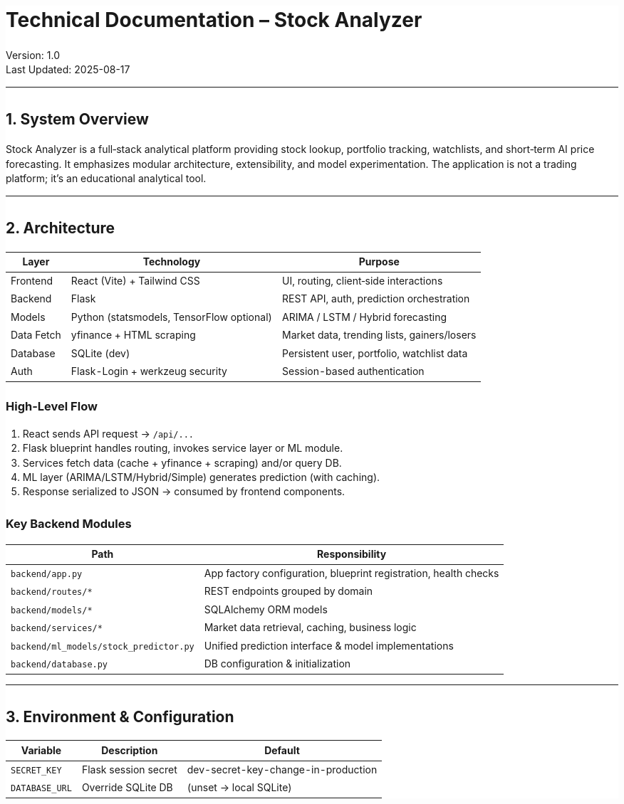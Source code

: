 ﻿# Technical Documentation – Stock Analyzer

Version: 1.0  
Last Updated: 2025-08-17

---
## 1. System Overview
Stock Analyzer is a full‑stack analytical platform providing stock lookup, portfolio tracking, watchlists, and short‑term AI price forecasting. It emphasizes modular architecture, extensibility, and model experimentation. The application is not a trading platform; it’s an educational analytical tool.

---
## 2. Architecture
| Layer | Technology | Purpose |
|-------|------------|---------|
| Frontend | React (Vite) + Tailwind CSS | UI, routing, client‑side interactions |
| Backend | Flask | REST API, auth, prediction orchestration |
| Models | Python (statsmodels, TensorFlow optional) | ARIMA / LSTM / Hybrid forecasting |
| Data Fetch | yfinance + HTML scraping | Market data, trending lists, gainers/losers |
| Database | SQLite (dev) | Persistent user, portfolio, watchlist data |
| Auth | Flask-Login + werkzeug security | Session-based authentication |

### High-Level Flow
1. React sends API request → `/api/...`
2. Flask blueprint handles routing, invokes service layer or ML module.
3. Services fetch data (cache + yfinance + scraping) and/or query DB.
4. ML layer (ARIMA/LSTM/Hybrid/Simple) generates prediction (with caching).
5. Response serialized to JSON → consumed by frontend components.

### Key Backend Modules
| Path | Responsibility |
|------|---------------|
| `backend/app.py` | App factory configuration, blueprint registration, health checks |
| `backend/routes/*` | REST endpoints grouped by domain |
| `backend/models/*` | SQLAlchemy ORM models |
| `backend/services/*` | Market data retrieval, caching, business logic |
| `backend/ml_models/stock_predictor.py` | Unified prediction interface & model implementations |
| `backend/database.py` | DB configuration & initialization |

---
## 3. Environment & Configuration
| Variable | Description | Default |
|----------|-------------|---------|
| `SECRET_KEY` | Flask session secret | dev-secret-key-change-in-production |
| `DATABASE_URL` | Override SQLite DB | (unset → local SQLite) |
